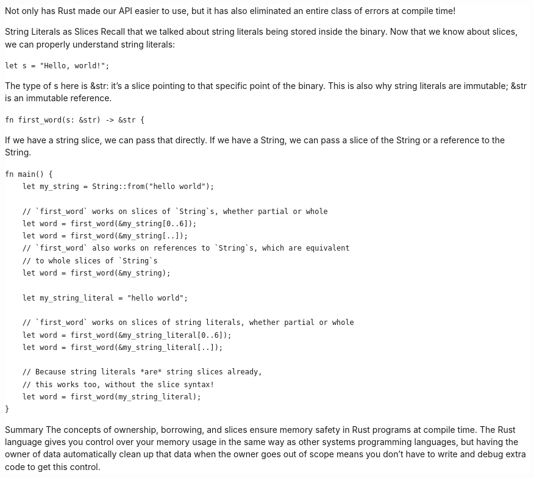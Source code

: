 Not only has Rust made our API easier to use, but it has also eliminated an entire class of errors at compile time!

String Literals as Slices
Recall that we talked about string literals being stored inside the binary. Now that we know about slices, we can properly understand string literals:

```
let s = "Hello, world!";
```
The type of s here is &str: it’s a slice pointing to that specific point of the binary. This is also why string literals are immutable; &str is an immutable reference.

```
fn first_word(s: &str) -> &str {
```

If we have a string slice, we can pass that directly. If we have a String, we can pass a slice of the String or a reference to the String. 

```
fn main() {
    let my_string = String::from("hello world");

    // `first_word` works on slices of `String`s, whether partial or whole
    let word = first_word(&my_string[0..6]);
    let word = first_word(&my_string[..]);
    // `first_word` also works on references to `String`s, which are equivalent
    // to whole slices of `String`s
    let word = first_word(&my_string);

    let my_string_literal = "hello world";

    // `first_word` works on slices of string literals, whether partial or whole
    let word = first_word(&my_string_literal[0..6]);
    let word = first_word(&my_string_literal[..]);

    // Because string literals *are* string slices already,
    // this works too, without the slice syntax!
    let word = first_word(my_string_literal);
}
```

Summary
The concepts of ownership, borrowing, and slices ensure memory safety in Rust programs at compile time. The Rust language gives you control over your memory usage in the same way as other systems programming languages, but having the owner of data automatically clean up that data when the owner goes out of scope means you don’t have to write and debug extra code to get this control.